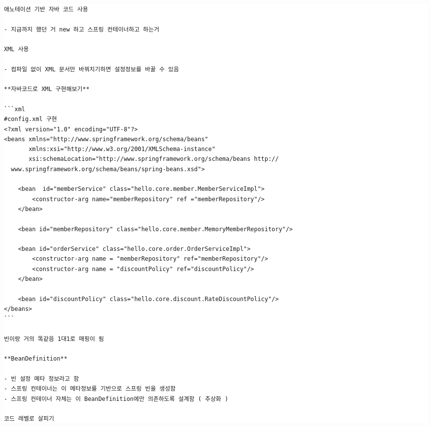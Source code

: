     애노테이션 기반 자바 코드 사용
    
    - 지금까지 했던 거 new 하고 스프링 컨테이너하고 하는거
    
    XML 사용
    
    - 컴파일 없이 XML 문서만 바꿔치기하면 설정정보를 바꿀 수 있음
    
    **자바코드로 XML 구현해보기**
    
    ```xml
    #config.xml 구현
    <?xml version="1.0" encoding="UTF-8"?>
    <beans xmlns="http://www.springframework.org/schema/beans"
           xmlns:xsi="http://www.w3.org/2001/XMLSchema-instance"
           xsi:schemaLocation="http://www.springframework.org/schema/beans http://
      www.springframework.org/schema/beans/spring-beans.xsd">
    
        <bean  id="memberService" class="hello.core.member.MemberServiceImpl">
            <constructor-arg name="memberRepository" ref ="memberRepository"/>
        </bean>
    
        <bean id="memberRepository" class="hello.core.member.MemoryMemberRepository"/>
    
        <bean id="orderService" class="hello.core.order.OrderServiceImpl">
            <constructor-arg name = "memberRepository" ref="memberRepository"/>
            <constructor-arg name = "discountPolicy" ref="discountPolicy"/>
        </bean>
    
        <bean id="discountPolicy" class="hello.core.discount.RateDiscountPolicy"/>
    </beans>
    ```
    
    빈이랑 거의 똑같음 1대1로 매핑이 됨
    
    **BeanDefinition**
    
    - 빈 설정 메타 정보라고 함
    - 스프링 컨테이너는 이 메타정보를 기반으로 스프링 빈을 생성함
    - 스프링 컨테이너 자체는 이 BeanDefinition에만 의존하도록 설계함 ( 추상화 )
    
    코드 레벨로 살피기
    